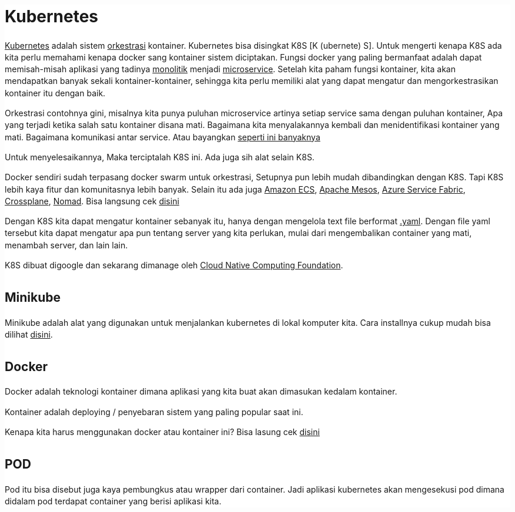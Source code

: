 # Kubernetes

[Kubernetes](https://kubernetes.io/docs/concepts/overview/what-is-kubernetes/) adalah sistem [orkestrasi](https://en.wikipedia.org/wiki/Orchestration_(computing)) kontainer. Kubernetes bisa disingkat K8S [K (ubernete) S]. Untuk mengerti kenapa K8S ada kita perlu memahami kenapa docker sang kontainer sistem diciptakan. Fungsi docker yang paling bermanfaat adalah dapat memisah-misah aplikasi yang tadinya [monolitik](https://en.wikipedia.org/wiki/Monolithic_application) menjadi [microservice](https://en.wikipedia.org/wiki/Microservices). Setelah kita paham fungsi kontainer, kita akan mendapatkan banyak sekali kontainer-kontainer, sehingga kita perlu memiliki alat yang dapat mengatur dan mengorkestrasikan kontainer itu dengan baik.

Orkestrasi contohnya gini, misalnya kita punya puluhan microservice artinya setiap service sama dengan puluhan kontainer, Apa yang terjadi ketika salah satu kontainer disana mati. Bagaimana kita menyalakannya kembali dan menidentifikasi kontainer yang mati. Bagaimana komunikasi antar service. Atau bayangkan [seperti ini banyaknya](https://www.theregister.co.uk/2014/05/23/google_containerization_two_billion/)

Untuk menyelesaikannya, Maka terciptalah K8S ini. Ada juga sih alat selain K8S.

Docker sendiri sudah terpasang docker swarm untuk orkestrasi, Setupnya pun lebih mudah dibandingkan dengan K8S. Tapi K8S lebih kaya fitur dan komunitasnya lebih banyak. Selain itu ada juga [Amazon ECS](https://aws.amazon.com/ecs/), [Apache Mesos](https://mesos.apache.org/), [Azure Service Fabric](https://docs.microsoft.com/en-us/azure/service-fabric/), [Crossplane](https://crossplane.io/), [Nomad](https://www.nomadproject.io/). Bisa langsung cek [disini](https://landscape.cncf.io/category=scheduling-orchestration&format=card-mode&grouping=category&selected=nomad)

Dengan K8S kita dapat mengatur kontainer sebanyak itu, hanya dengan mengelola text file berformat [.yaml](https://yaml.org). Dengan file yaml tersebut kita dapat mengatur apa pun tentang server yang kita perlukan, mulai dari mengembalikan container yang mati, menambah server, dan lain lain.

K8S dibuat digoogle dan sekarang dimanage oleh [Cloud Native Computing Foundation](https://www.cncf.io/).

## Minikube

Minikube adalah alat yang digunakan untuk menjalankan kubernetes di lokal komputer kita. Cara installnya cukup mudah bisa dilihat [disini](https://kubernetes.io/docs/setup/learning-environment/minikube/#installation).

## Docker

Docker adalah teknologi kontainer dimana aplikasi yang kita buat akan dimasukan kedalam kontainer.

Kontainer adalah deploying / penyebaran sistem yang paling popular saat ini.

Kenapa kita harus menggunakan docker atau kontainer ini? Bisa lasung cek [disini](https://docs.docker.com/get-started/)

## POD

Pod itu bisa disebut juga kaya pembungkus atau wrapper dari container. Jadi aplikasi kubernetes akan mengesekusi pod dimana didalam pod terdapat container yang berisi aplikasi kita.
